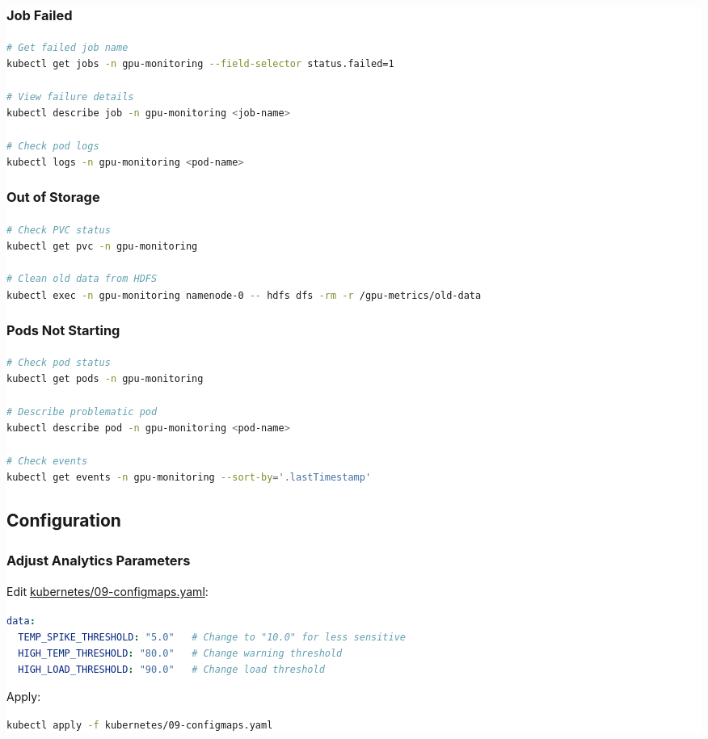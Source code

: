 ### Job Failed

```bash
# Get failed job name
kubectl get jobs -n gpu-monitoring --field-selector status.failed=1

# View failure details
kubectl describe job -n gpu-monitoring <job-name>

# Check pod logs
kubectl logs -n gpu-monitoring <pod-name>
```

### Out of Storage

```bash
# Check PVC status
kubectl get pvc -n gpu-monitoring

# Clean old data from HDFS
kubectl exec -n gpu-monitoring namenode-0 -- hdfs dfs -rm -r /gpu-metrics/old-data
```

### Pods Not Starting

```bash
# Check pod status
kubectl get pods -n gpu-monitoring

# Describe problematic pod
kubectl describe pod -n gpu-monitoring <pod-name>

# Check events
kubectl get events -n gpu-monitoring --sort-by='.lastTimestamp'
```

## Configuration

### Adjust Analytics Parameters

Edit [kubernetes/09-configmaps.yaml](kubernetes/09-configmaps.yaml):

```yaml
data:
  TEMP_SPIKE_THRESHOLD: "5.0"   # Change to "10.0" for less sensitive
  HIGH_TEMP_THRESHOLD: "80.0"   # Change warning threshold
  HIGH_LOAD_THRESHOLD: "90.0"   # Change load threshold
```

Apply:
```bash
kubectl apply -f kubernetes/09-configmaps.yaml
```
